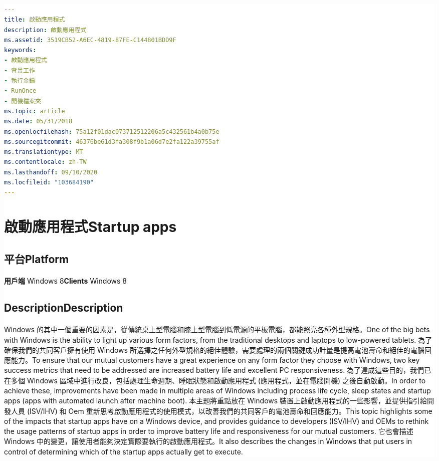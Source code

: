 ```yaml
---
title: 啟動應用程式
description: 啟動應用程式
ms.assetid: 3519CB52-A6EC-4819-87FE-C144801BDD9F
keywords:
- 啟動應用程式
- 背景工作
- 執行金鑰
- RunOnce
- 開機檔案夾
ms.topic: article
ms.date: 05/31/2018
ms.openlocfilehash: 75a12f01dac073712512206a5c432561b4a0b75e
ms.sourcegitcommit: 46376be61d3fa308f9b1a06d7e2fa122a39755af
ms.translationtype: MT
ms.contentlocale: zh-TW
ms.lasthandoff: 09/10/2020
ms.locfileid: "103684190"
---
```

# <a name="startup-apps"></a><span data-ttu-id="d5b9e-108">啟動應用程式</span><span class="sxs-lookup"><span data-stu-id="d5b9e-108">Startup apps</span></span>

## <a name="platform"></a><span data-ttu-id="d5b9e-109">平台</span><span class="sxs-lookup"><span data-stu-id="d5b9e-109">Platform</span></span>

<span data-ttu-id="d5b9e-110">**用戶端**   Windows 8</span><span class="sxs-lookup"><span data-stu-id="d5b9e-110">**Clients**   Windows 8</span></span>  


## <a name="description"></a><span data-ttu-id="d5b9e-111">Description</span><span class="sxs-lookup"><span data-stu-id="d5b9e-111">Description</span></span>

<span data-ttu-id="d5b9e-112">Windows 的其中一個重要的因素是，從傳統桌上型電腦和膝上型電腦到低電源的平板電腦，都能照亮各種外型規格。</span><span class="sxs-lookup"><span data-stu-id="d5b9e-112">One of the big bets with Windows is the ability to light up various form factors, from the traditional desktops and laptops to low-powered tablets.</span></span> <span data-ttu-id="d5b9e-113">為了確保我們的共同客戶擁有使用 Windows 所選擇之任何外型規格的絕佳體驗，需要處理的兩個關鍵成功計量是提高電池壽命和絕佳的電腦回應能力。</span><span class="sxs-lookup"><span data-stu-id="d5b9e-113">To ensure that our mutual customers have a great experience on any form factor they choose with Windows, two key success metrics that need to be addressed are increased battery life and excellent PC responsiveness.</span></span> <span data-ttu-id="d5b9e-114">為了達成這些目的，我們已在多個 Windows 區域中進行改良，包括處理生命週期、睡眠狀態和啟動應用程式 (應用程式，並在電腦開機) 之後自動啟動。</span><span class="sxs-lookup"><span data-stu-id="d5b9e-114">In order to achieve these, improvements have been made in multiple areas of Windows including process life cycle, sleep states and startup apps (apps with automated launch after machine boot).</span></span> <span data-ttu-id="d5b9e-115">本主題將重點放在 Windows 裝置上啟動應用程式的一些影響，並提供指引給開發人員 (ISV/IHV) 和 Oem 重新思考啟動應用程式的使用模式，以改善我們的共同客戶的電池壽命和回應能力。</span><span class="sxs-lookup"><span data-stu-id="d5b9e-115">This topic highlights some of the impacts that startup apps have on a Windows device, and provides guidance to developers (ISV/IHV) and OEMs to rethink the usage patterns of startup apps in order to improve battery life and responsiveness for our mutual customers.</span></span> <span data-ttu-id="d5b9e-116">它也會描述 Windows 中的變更，讓使用者能夠決定實際要執行的啟動應用程式。</span><span class="sxs-lookup"><span data-stu-id="d5b9e-116">It also describes the changes in Windows that put users in control of determining which of the startup apps actually get to execute.</span></span>

